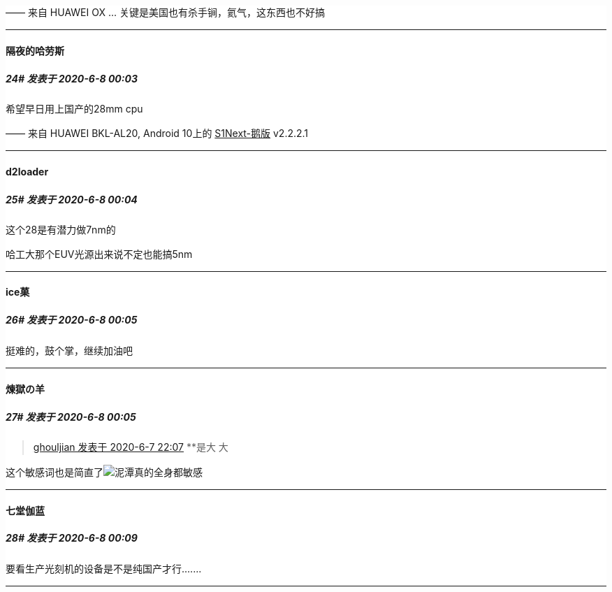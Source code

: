 
—— 来自 HUAWEI OX ...</blockquote>
关键是美国也有杀手锏，氦气，这东西也不好搞


-----

####  隔夜的哈劳斯  
##### 24#       发表于 2020-6-8 00:03


希望早日用上国产的28mm cpu

—— 来自 HUAWEI BKL-AL20, Android 10上的 [S1Next-鹅版](https://github.com/ykrank/S1-Next/releases) v2.2.2.1


-----

####  d2loader  
##### 25#       发表于 2020-6-8 00:04


这个28是有潜力做7nm的


哈工大那个EUV光源出来说不定也能搞5nm


-----

####  ice菓  
##### 26#       发表于 2020-6-8 00:05


挺难的，鼓个掌，继续加油吧


-----

####  煉獄の羊  
##### 27#       发表于 2020-6-8 00:05


<blockquote><a href="httphttps://bbs.saraba1st.com/2b/forum.php?mod=redirect&amp;goto=findpost&amp;pid=47713877&amp;ptid=1940222" target="_blank">ghouljian 发表于 2020-6-7 22:07</a>
**是大 大</blockquote>
这个敏感词也是简直了<img src="https://static.saraba1st.com/image/smiley/face2017/068.png" referrerpolicy="no-referrer">泥潭真的全身都敏感


-----

####  七堂伽蓝  
##### 28#       发表于 2020-6-8 00:09


要看生产光刻机的设备是不是纯国产才行.......


-----
